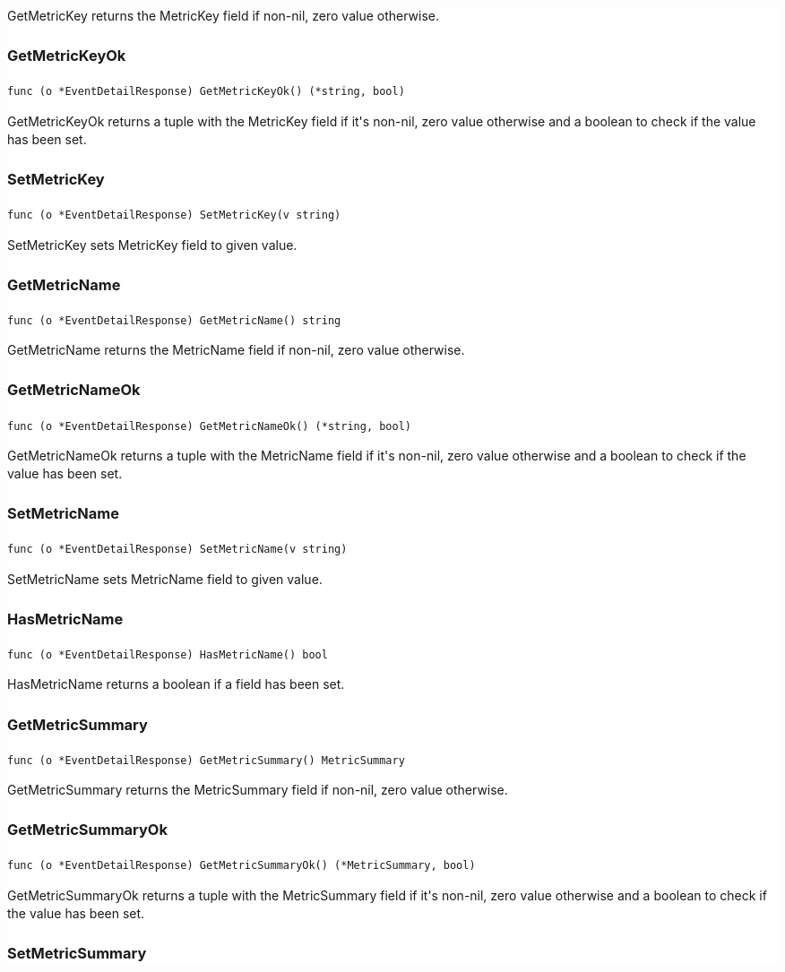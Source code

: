 GetMetricKey returns the MetricKey field if non-nil, zero value otherwise.

### GetMetricKeyOk

`func (o *EventDetailResponse) GetMetricKeyOk() (*string, bool)`

GetMetricKeyOk returns a tuple with the MetricKey field if it's non-nil, zero value otherwise
and a boolean to check if the value has been set.

### SetMetricKey

`func (o *EventDetailResponse) SetMetricKey(v string)`

SetMetricKey sets MetricKey field to given value.


### GetMetricName

`func (o *EventDetailResponse) GetMetricName() string`

GetMetricName returns the MetricName field if non-nil, zero value otherwise.

### GetMetricNameOk

`func (o *EventDetailResponse) GetMetricNameOk() (*string, bool)`

GetMetricNameOk returns a tuple with the MetricName field if it's non-nil, zero value otherwise
and a boolean to check if the value has been set.

### SetMetricName

`func (o *EventDetailResponse) SetMetricName(v string)`

SetMetricName sets MetricName field to given value.

### HasMetricName

`func (o *EventDetailResponse) HasMetricName() bool`

HasMetricName returns a boolean if a field has been set.

### GetMetricSummary

`func (o *EventDetailResponse) GetMetricSummary() MetricSummary`

GetMetricSummary returns the MetricSummary field if non-nil, zero value otherwise.

### GetMetricSummaryOk

`func (o *EventDetailResponse) GetMetricSummaryOk() (*MetricSummary, bool)`

GetMetricSummaryOk returns a tuple with the MetricSummary field if it's non-nil, zero value otherwise
and a boolean to check if the value has been set.

### SetMetricSummary

